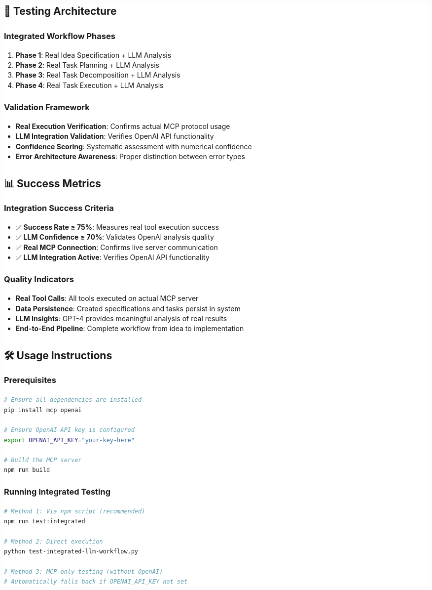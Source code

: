 ## 🧪 **Testing Architecture**

### **Integrated Workflow Phases**
1. **Phase 1**: Real Idea Specification + LLM Analysis
2. **Phase 2**: Real Task Planning + LLM Analysis  
3. **Phase 3**: Real Task Decomposition + LLM Analysis
4. **Phase 4**: Real Task Execution + LLM Analysis

### **Validation Framework**
- **Real Execution Verification**: Confirms actual MCP protocol usage
- **LLM Integration Validation**: Verifies OpenAI API functionality
- **Confidence Scoring**: Systematic assessment with numerical confidence
- **Error Architecture Awareness**: Proper distinction between error types

## 📊 **Success Metrics**

### **Integration Success Criteria**
- ✅ **Success Rate ≥ 75%**: Measures real tool execution success
- ✅ **LLM Confidence ≥ 70%**: Validates OpenAI analysis quality
- ✅ **Real MCP Connection**: Confirms live server communication
- ✅ **LLM Integration Active**: Verifies OpenAI API functionality

### **Quality Indicators**
- **Real Tool Calls**: All tools executed on actual MCP server
- **Data Persistence**: Created specifications and tasks persist in system
- **LLM Insights**: GPT-4 provides meaningful analysis of real results
- **End-to-End Pipeline**: Complete workflow from idea to implementation

## 🛠️ **Usage Instructions**

### **Prerequisites**
```bash
# Ensure all dependencies are installed
pip install mcp openai

# Ensure OpenAI API key is configured
export OPENAI_API_KEY="your-key-here"

# Build the MCP server
npm run build
```

### **Running Integrated Testing**
```bash
# Method 1: Via npm script (recommended)
npm run test:integrated

# Method 2: Direct execution
python test-integrated-llm-workflow.py

# Method 3: MCP-only testing (without OpenAI)
# Automatically falls back if OPENAI_API_KEY not set
```
